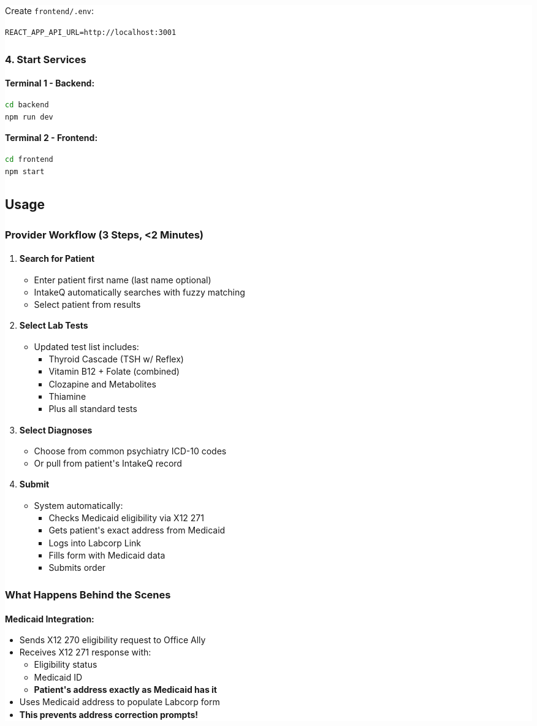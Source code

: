 Create `frontend/.env`:
```
REACT_APP_API_URL=http://localhost:3001
```

### 4. Start Services

**Terminal 1 - Backend:**
```bash
cd backend
npm run dev
```

**Terminal 2 - Frontend:**
```bash
cd frontend
npm start
```

## Usage

### Provider Workflow (3 Steps, <2 Minutes)

1. **Search for Patient**
   - Enter patient first name (last name optional)
   - IntakeQ automatically searches with fuzzy matching
   - Select patient from results

2. **Select Lab Tests**
   - Updated test list includes:
     - Thyroid Cascade (TSH w/ Reflex)
     - Vitamin B12 + Folate (combined)
     - Clozapine and Metabolites
     - Thiamine
     - Plus all standard tests

3. **Select Diagnoses**
   - Choose from common psychiatry ICD-10 codes
   - Or pull from patient's IntakeQ record

4. **Submit**
   - System automatically:
     - Checks Medicaid eligibility via X12 271
     - Gets patient's exact address from Medicaid
     - Logs into Labcorp Link
     - Fills form with Medicaid data
     - Submits order

### What Happens Behind the Scenes

**Medicaid Integration:**
- Sends X12 270 eligibility request to Office Ally
- Receives X12 271 response with:
  - Eligibility status
  - Medicaid ID
  - **Patient's address exactly as Medicaid has it**
- Uses Medicaid address to populate Labcorp form
- **This prevents address correction prompts!**
